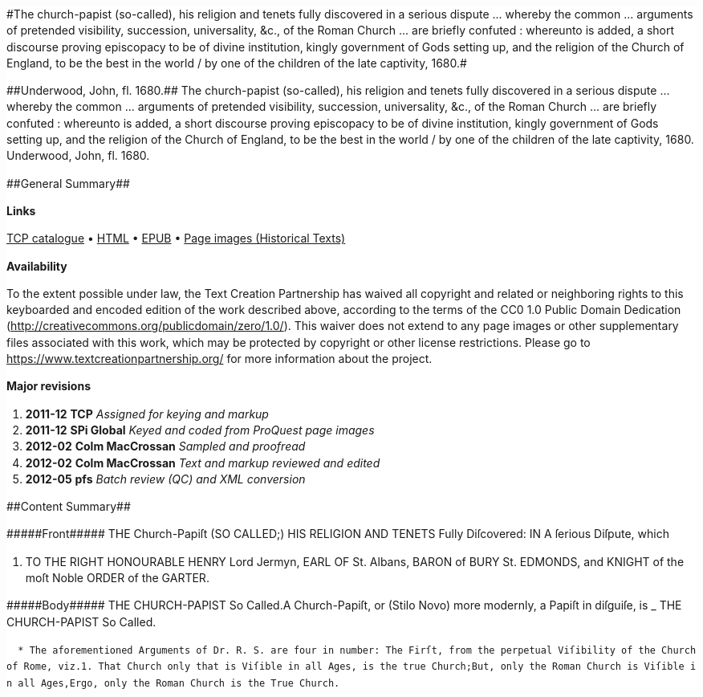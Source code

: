 #The church-papist (so-called), his religion and tenets fully discovered in a serious dispute ... whereby the common ... arguments of pretended visibility, succession, universality, &c., of the Roman Church ... are briefly confuted : whereunto is added, a short discourse proving episcopacy to be of divine institution, kingly government of Gods setting up, and the religion of the Church of England, to be the best in the world / by one of the children of the late captivity, 1680.#

##Underwood, John, fl. 1680.##
The church-papist (so-called), his religion and tenets fully discovered in a serious dispute ... whereby the common ... arguments of pretended visibility, succession, universality, &c., of the Roman Church ... are briefly confuted : whereunto is added, a short discourse proving episcopacy to be of divine institution, kingly government of Gods setting up, and the religion of the Church of England, to be the best in the world / by one of the children of the late captivity, 1680.
Underwood, John, fl. 1680.

##General Summary##

**Links**

[TCP catalogue](http://www.ota.ox.ac.uk/tcp/)  • 
[HTML](http://tei.it.ox.ac.uk/tcp/Texts-HTML/free/A64/A64702.html)  • 
[EPUB](http://tei.it.ox.ac.uk/tcp/Texts-EPUB/free/A64/A64702.epub) • 
[Page images (Historical Texts)](https://historicaltexts.jisc.ac.uk/eebo-13099623e)

**Availability**

To the extent possible under law, the Text Creation Partnership has waived all copyright and related or neighboring rights to this keyboarded and encoded edition of the work described above, according to the terms of the CC0 1.0 Public Domain Dedication (http://creativecommons.org/publicdomain/zero/1.0/). This waiver does not extend to any page images or other supplementary files associated with this work, which may be protected by copyright or other license restrictions. Please go to https://www.textcreationpartnership.org/ for more information about the project.

**Major revisions**

1. __2011-12__ __TCP__ *Assigned for keying and markup*
1. __2011-12__ __SPi Global__ *Keyed and coded from ProQuest page images*
1. __2012-02__ __Colm MacCrossan__ *Sampled and proofread*
1. __2012-02__ __Colm MacCrossan__ *Text and markup reviewed and edited*
1. __2012-05__ __pfs__ *Batch review (QC) and XML conversion*

##Content Summary##

#####Front#####
THE Church-Papiſt (SO CALLED;) HIS RELIGION AND TENETS Fully Diſcovered: IN A ſerious Diſpute, which
1. TO THE RIGHT HONOURABLE HENRY Lord Jermyn, EARL OF St. Albans, BARON of BURY St. EDMONDS, and KNIGHT of the moſt Noble ORDER of the GARTER.

#####Body#####
THE CHURCH-PAPIST So Called.A Church-Papiſt, or (Stilo Novo) more modernly, a Papiſt in diſguiſe, is
    _ THE CHURCH-PAPIST So Called.

      * The aforementioned Arguments of Dr. R. S. are four in number: The Firſt, from the perpetual Viſibility of the Church of Rome, viz.1. That Church only that is Viſible in all Ages, is the true Church;But, only the Roman Church is Viſible in all Ages,Ergo, only the Roman Church is the True Church.
